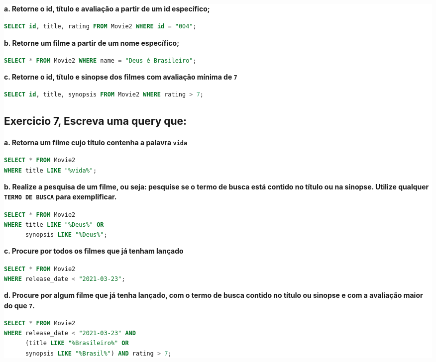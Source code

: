 **a. Retorne o id, título e avaliação a partir de um id específico;**

```sql
SELECT id, title, rating FROM Movie2 WHERE id = "004";
```

**b. Retorne um filme a partir de um nome específico;**

```sql
SELECT * FROM Movie2 WHERE name = "Deus é Brasileiro";
```

**c. Retorne o id, título e sinopse dos filmes com avaliação mínima de `7`**

```sql
SELECT id, title, synopsis FROM Movie2 WHERE rating > 7;
```

## **Exercicio 7, Escreva uma query que:**

**a. Retorna um filme cujo título contenha a palavra `vida`**
```sql
SELECT * FROM Movie2
WHERE title LIKE "%vida%";
```

**b. Realize a pesquisa de um filme, ou seja: pesquise se o termo de busca está contido no título ou na sinopse. Utilize qualquer `TERMO DE BUSCA` para exemplificar.**
```sql
SELECT * FROM Movie2
WHERE title LIKE "%Deus%" OR
      synopsis LIKE "%Deus%";
```

**c. Procure por todos os filmes que já tenham lançado**
```sql
SELECT * FROM Movie2
WHERE release_date < "2021-03-23";
```

**d. Procure por algum filme que já tenha lançado, com o termo de busca contido no título ou sinopse e com a avaliação maior do que `7`.**
```sql
SELECT * FROM Movie2
WHERE release_date < "2021-03-23" AND 
      (title LIKE "%Brasileiro%" OR
      synopsis LIKE "%Brasil%") AND rating > 7;
```